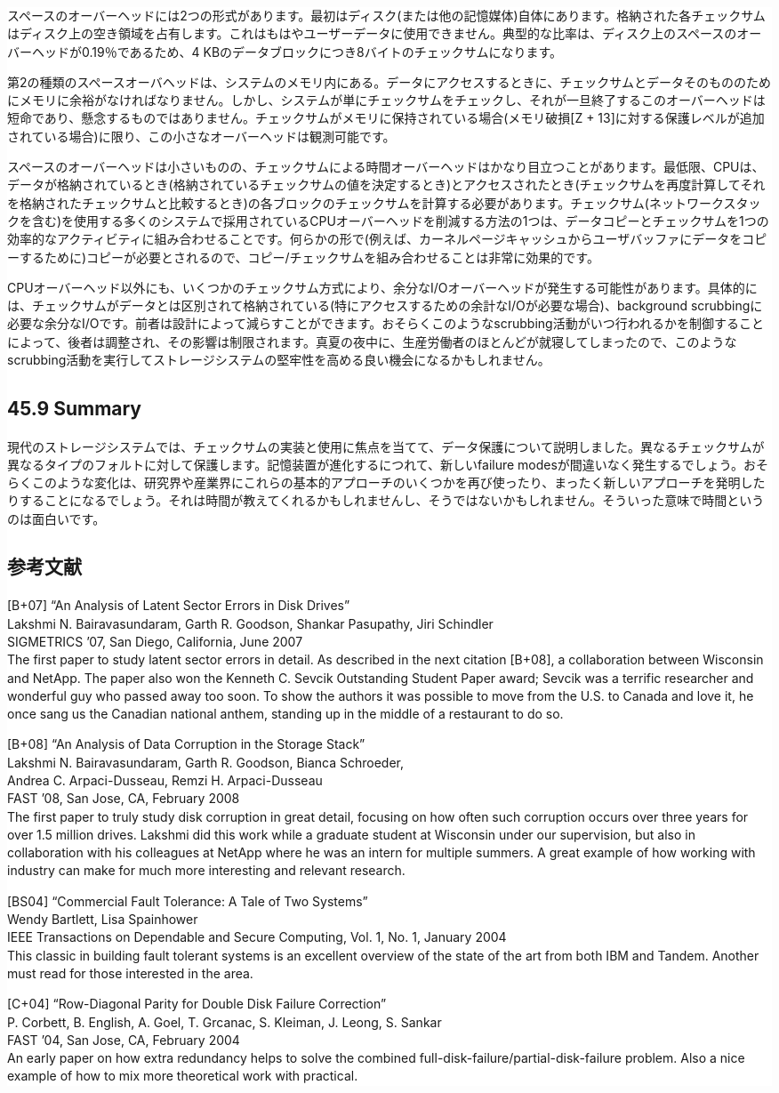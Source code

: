スペースのオーバーヘッドには2つの形式があります。最初はディスク(または他の記憶媒体)自体にあります。格納された各チェックサムはディスク上の空き領域を占有します。これはもはやユーザーデータに使用できません。典型的な比率は、ディスク上のスペースのオーバーヘッドが0.19％であるため、4 KBのデータブロックにつき8バイトのチェックサムになります。

第2の種類のスペースオーバヘッドは、システムのメモリ内にある。データにアクセスするときに、チェックサムとデータそのもののためにメモリに余裕がなければなりません。しかし、システムが単にチェックサムをチェックし、それが一旦終了するこのオーバーヘッドは短命であり、懸念するものではありません。チェックサムがメモリに保持されている場合(メモリ破損[Z + 13]に対する保護レベルが追加されている場合)に限り、この小さなオーバーヘッドは観測可能です。

スペースのオーバーヘッドは小さいものの、チェックサムによる時間オーバーヘッドはかなり目立つことがあります。最低限、CPUは、データが格納されているとき(格納されているチェックサムの値を決定するとき)とアクセスされたとき(チェックサムを再度計算してそれを格納されたチェックサムと比較するとき)の各ブロックのチェックサムを計算する必要があります。チェックサム(ネットワークスタックを含む)を使用する多くのシステムで採用されているCPUオーバーヘッドを削減する方法の1つは、データコピーとチェックサムを1つの効率的なアクティビティに組み合わせることです。何らかの形で(例えば、カーネルページキャッシュからユーザバッファにデータをコピーするために)コピーが必要とされるので、コピー/チェックサムを組み合わせることは非常に効果的です。

CPUオーバーヘッド以外にも、いくつかのチェックサム方式により、余分なI/Oオーバーヘッドが発生する可能性があります。具体的には、チェックサムがデータとは区別されて格納されている(特にアクセスするための余計なI/Oが必要な場合)、background scrubbingに必要な余分なI/Oです。前者は設計によって減らすことができます。おそらくこのようなscrubbing活動がいつ行われるかを制御することによって、後者は調整され、その影響は制限されます。真夏の夜中に、生産労働者のほとんどが就寝してしまったので、このようなscrubbing活動を実行してストレージシステムの堅牢性を高める良い機会になるかもしれません。

## 45.9 Summary
現代のストレージシステムでは、チェックサムの実装と使用に焦点を当てて、データ保護について説明しました。異なるチェックサムが異なるタイプのフォルトに対して保護します。記憶装置が進化するにつれて、新しいfailure modesが間違いなく発生するでしょう。おそらくこのような変化は、研究界や産業界にこれらの基本的アプローチのいくつかを再び使ったり、まったく新しいアプローチを発明したりすることになるでしょう。それは時間が教えてくれるかもしれませんし、そうではないかもしれません。そういった意味で時間というのは面白いです。

## 参考文献

[B+07] “An Analysis of Latent Sector Errors in Disk Drives”  
Lakshmi N. Bairavasundaram, Garth R. Goodson, Shankar Pasupathy, Jiri Schindler  
SIGMETRICS ’07, San Diego, California, June 2007  
The first paper to study latent sector errors in detail. As described in the next citation [B+08], a collaboration between Wisconsin and NetApp. The paper also won the Kenneth C. Sevcik Outstanding Student Paper award; Sevcik was a terrific researcher and wonderful guy who passed away too soon. To show the authors it was possible to move from the U.S. to Canada and love it, he once sang us the Canadian national anthem, standing up in the middle of a restaurant to do so.

[B+08] “An Analysis of Data Corruption in the Storage Stack”  
Lakshmi N. Bairavasundaram, Garth R. Goodson, Bianca Schroeder,  
Andrea C. Arpaci-Dusseau, Remzi H. Arpaci-Dusseau  
FAST ’08, San Jose, CA, February 2008  
The first paper to truly study disk corruption in great detail, focusing on how often such corruption occurs over three years for over 1.5 million drives. Lakshmi did this work while a graduate student at Wisconsin under our supervision, but also in collaboration with his colleagues at NetApp where he was an intern for multiple summers. A great example of how working with industry can make for much more interesting and relevant research.

[BS04] “Commercial Fault Tolerance: A Tale of Two Systems”  
Wendy Bartlett, Lisa Spainhower  
IEEE Transactions on Dependable and Secure Computing, Vol. 1, No. 1, January 2004  
This classic in building fault tolerant systems is an excellent overview of the state of the art from both IBM and Tandem. Another must read for those interested in the area.

[C+04] “Row-Diagonal Parity for Double Disk Failure Correction”  
P. Corbett, B. English, A. Goel, T. Grcanac, S. Kleiman, J. Leong, S. Sankar  
FAST ’04, San Jose, CA, February 2004  
An early paper on how extra redundancy helps to solve the combined full-disk-failure/partial-disk-failure problem. Also a nice example of how to mix more theoretical work with practical.
